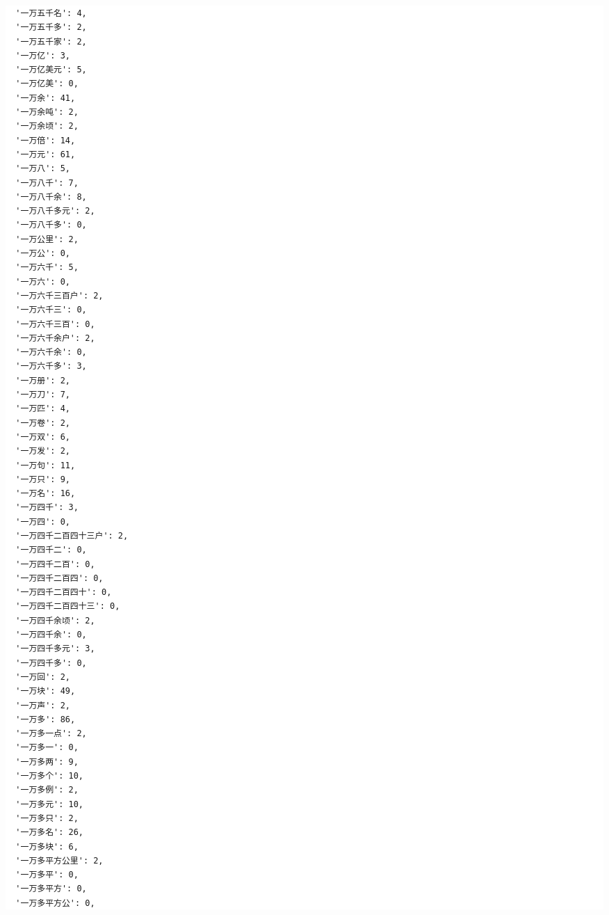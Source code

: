       '一万五千名': 4,
      '一万五千多': 2,
      '一万五千家': 2,
      '一万亿': 3,
      '一万亿美元': 5,
      '一万亿美': 0,
      '一万余': 41,
      '一万余吨': 2,
      '一万余顷': 2,
      '一万倍': 14,
      '一万元': 61,
      '一万八': 5,
      '一万八千': 7,
      '一万八千余': 8,
      '一万八千多元': 2,
      '一万八千多': 0,
      '一万公里': 2,
      '一万公': 0,
      '一万六千': 5,
      '一万六': 0,
      '一万六千三百户': 2,
      '一万六千三': 0,
      '一万六千三百': 0,
      '一万六千余户': 2,
      '一万六千余': 0,
      '一万六千多': 3,
      '一万册': 2,
      '一万刀': 7,
      '一万匹': 4,
      '一万卷': 2,
      '一万双': 6,
      '一万发': 2,
      '一万句': 11,
      '一万只': 9,
      '一万名': 16,
      '一万四千': 3,
      '一万四': 0,
      '一万四千二百四十三户': 2,
      '一万四千二': 0,
      '一万四千二百': 0,
      '一万四千二百四': 0,
      '一万四千二百四十': 0,
      '一万四千二百四十三': 0,
      '一万四千余顷': 2,
      '一万四千余': 0,
      '一万四千多元': 3,
      '一万四千多': 0,
      '一万回': 2,
      '一万块': 49,
      '一万声': 2,
      '一万多': 86,
      '一万多一点': 2,
      '一万多一': 0,
      '一万多两': 9,
      '一万多个': 10,
      '一万多例': 2,
      '一万多元': 10,
      '一万多只': 2,
      '一万多名': 26,
      '一万多块': 6,
      '一万多平方公里': 2,
      '一万多平': 0,
      '一万多平方': 0,
      '一万多平方公': 0,